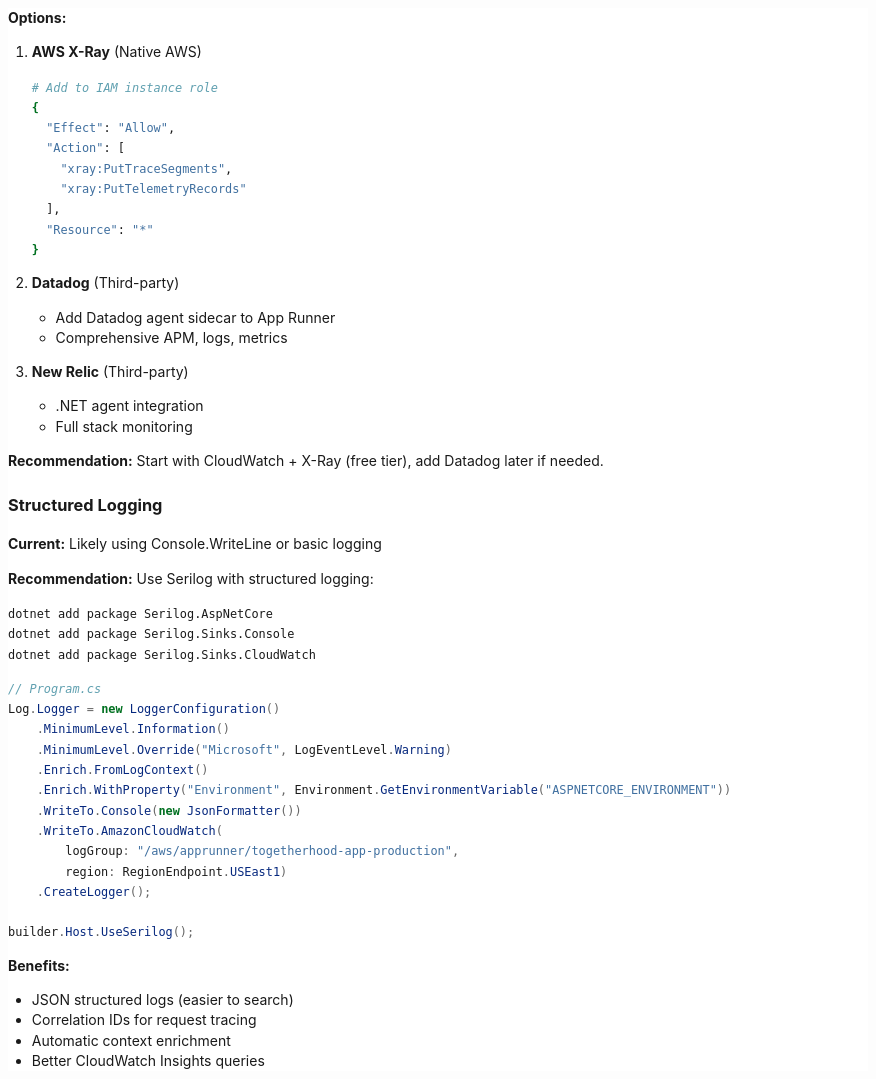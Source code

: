 **Options:**

1. **AWS X-Ray** (Native AWS)
   ```bash
   # Add to IAM instance role
   {
     "Effect": "Allow",
     "Action": [
       "xray:PutTraceSegments",
       "xray:PutTelemetryRecords"
     ],
     "Resource": "*"
   }
   ```

2. **Datadog** (Third-party)
   - Add Datadog agent sidecar to App Runner
   - Comprehensive APM, logs, metrics

3. **New Relic** (Third-party)
   - .NET agent integration
   - Full stack monitoring

**Recommendation:** Start with CloudWatch + X-Ray (free tier), add Datadog later if needed.

### Structured Logging

**Current:** Likely using Console.WriteLine or basic logging

**Recommendation:** Use Serilog with structured logging:

```bash
dotnet add package Serilog.AspNetCore
dotnet add package Serilog.Sinks.Console
dotnet add package Serilog.Sinks.CloudWatch
```

```csharp
// Program.cs
Log.Logger = new LoggerConfiguration()
    .MinimumLevel.Information()
    .MinimumLevel.Override("Microsoft", LogEventLevel.Warning)
    .Enrich.FromLogContext()
    .Enrich.WithProperty("Environment", Environment.GetEnvironmentVariable("ASPNETCORE_ENVIRONMENT"))
    .WriteTo.Console(new JsonFormatter())
    .WriteTo.AmazonCloudWatch(
        logGroup: "/aws/apprunner/togetherhood-app-production",
        region: RegionEndpoint.USEast1)
    .CreateLogger();

builder.Host.UseSerilog();
```

**Benefits:**
- JSON structured logs (easier to search)
- Correlation IDs for request tracing
- Automatic context enrichment
- Better CloudWatch Insights queries
